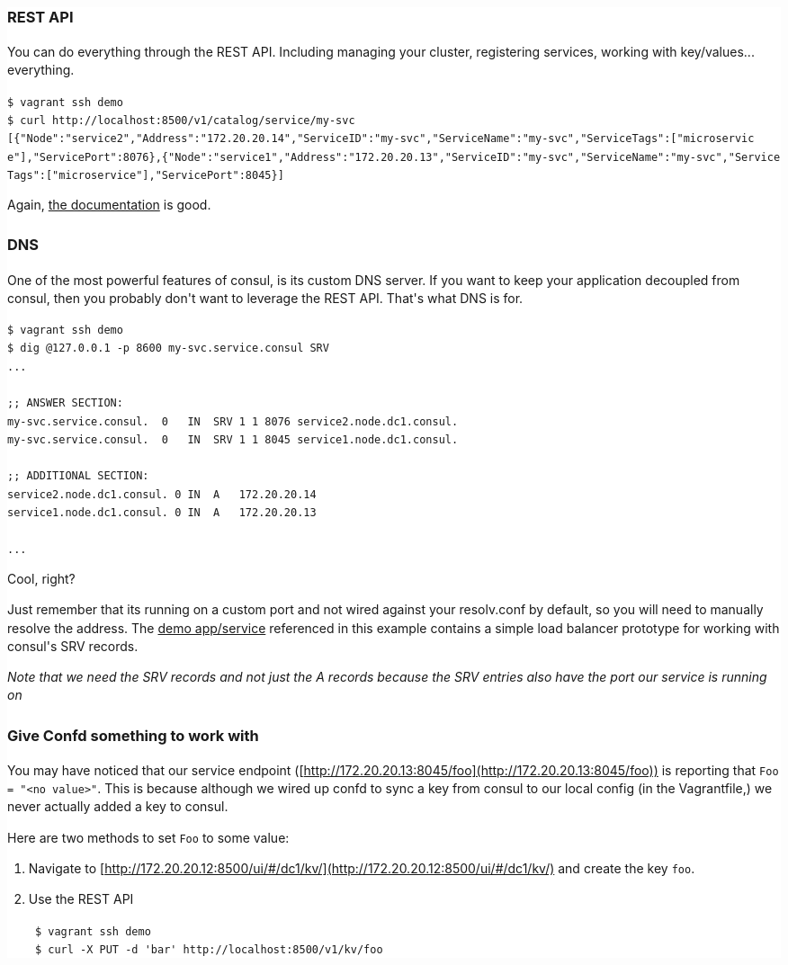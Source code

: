 ### REST API
You can do everything through the REST API. Including managing your cluster, registering services, working with key/values... everything.

	$ vagrant ssh demo
	$ curl http://localhost:8500/v1/catalog/service/my-svc
	[{"Node":"service2","Address":"172.20.20.14","ServiceID":"my-svc","ServiceName":"my-svc","ServiceTags":["microservice"],"ServicePort":8076},{"Node":"service1","Address":"172.20.20.13","ServiceID":"my-svc","ServiceName":"my-svc","ServiceTags":["microservice"],"ServicePort":8045}]

Again, [the documentation](http://www.consul.io/docs/agent/http.html) is good.

### DNS
One of the most powerful features of consul, is its custom DNS server. If you want to keep your application decoupled from consul, then you probably don't want to leverage the REST API. That's what DNS is for.

	$ vagrant ssh demo
	$ dig @127.0.0.1 -p 8600 my-svc.service.consul SRV
	...

	;; ANSWER SECTION:
	my-svc.service.consul.	0	IN	SRV	1 1 8076 service2.node.dc1.consul.
	my-svc.service.consul.	0	IN	SRV	1 1 8045 service1.node.dc1.consul.

	;; ADDITIONAL SECTION:
	service2.node.dc1.consul. 0	IN	A	172.20.20.14
	service1.node.dc1.consul. 0	IN	A	172.20.20.13

	...

Cool, right?

Just remember that its running on a custom port and not wired against your resolv.conf by default, so you will need to manually resolve the address. The [demo app/service](https://github.com/benschw/consul-clb-go) referenced in this example contains a simple load balancer prototype for working with consul's SRV records.

_Note that we need the SRV records and not just the A records because the SRV entries also have the port our service is running on_

### Give Confd something to work with
You may have noticed that our service endpoint ([http://172.20.20.13:8045/foo](http://172.20.20.13:8045/foo)) is reporting that `Foo = "<no value>"`. This is because although we wired up confd to sync a key from consul to our local config (in the Vagrantfile,) we never actually added a key to consul.

Here are two methods to set `Foo` to some value:

1. Navigate to [http://172.20.20.12:8500/ui/#/dc1/kv/](http://172.20.20.12:8500/ui/#/dc1/kv/) and create the key `foo`.
2. Use the REST API
	
		$ vagrant ssh demo
		$ curl -X PUT -d 'bar' http://localhost:8500/v1/kv/foo
